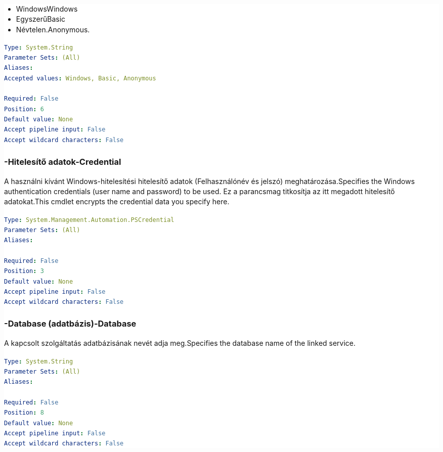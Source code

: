 - <span data-ttu-id="947b0-136">Windows</span><span class="sxs-lookup"><span data-stu-id="947b0-136">Windows</span></span>
- <span data-ttu-id="947b0-137">Egyszerű</span><span class="sxs-lookup"><span data-stu-id="947b0-137">Basic</span></span>
- <span data-ttu-id="947b0-138">Névtelen.</span><span class="sxs-lookup"><span data-stu-id="947b0-138">Anonymous.</span></span>

```yaml
Type: System.String
Parameter Sets: (All)
Aliases: 
Accepted values: Windows, Basic, Anonymous

Required: False
Position: 6
Default value: None
Accept pipeline input: False
Accept wildcard characters: False
```

### <span data-ttu-id="947b0-139">-Hitelesítő adatok</span><span class="sxs-lookup"><span data-stu-id="947b0-139">-Credential</span></span>
<span data-ttu-id="947b0-140">A használni kívánt Windows-hitelesítési hitelesítő adatok (Felhasználónév és jelszó) meghatározása.</span><span class="sxs-lookup"><span data-stu-id="947b0-140">Specifies the Windows authentication credentials (user name and password) to be used.</span></span>
<span data-ttu-id="947b0-141">Ez a parancsmag titkosítja az itt megadott hitelesítő adatokat.</span><span class="sxs-lookup"><span data-stu-id="947b0-141">This cmdlet encrypts the credential data you specify here.</span></span>

```yaml
Type: System.Management.Automation.PSCredential
Parameter Sets: (All)
Aliases: 

Required: False
Position: 3
Default value: None
Accept pipeline input: False
Accept wildcard characters: False
```

### <span data-ttu-id="947b0-142">-Database (adatbázis)</span><span class="sxs-lookup"><span data-stu-id="947b0-142">-Database</span></span>
<span data-ttu-id="947b0-143">A kapcsolt szolgáltatás adatbázisának nevét adja meg.</span><span class="sxs-lookup"><span data-stu-id="947b0-143">Specifies the database name of the linked service.</span></span>

```yaml
Type: System.String
Parameter Sets: (All)
Aliases: 

Required: False
Position: 8
Default value: None
Accept pipeline input: False
Accept wildcard characters: False
```
